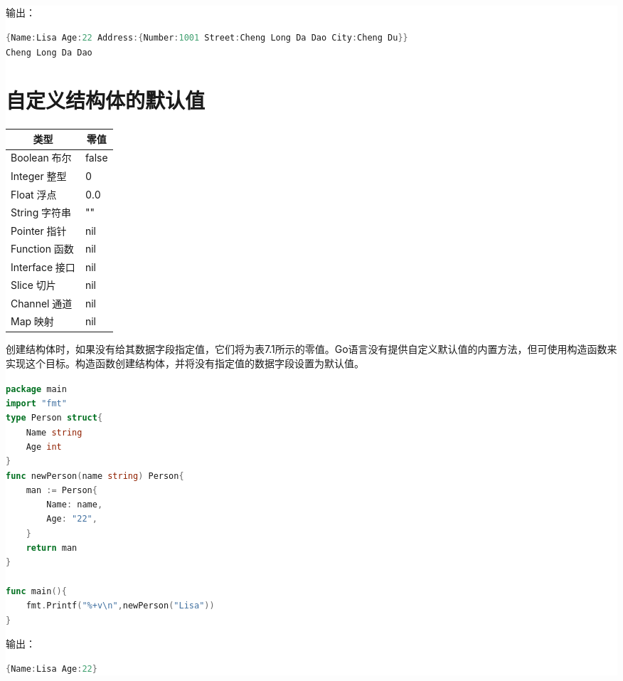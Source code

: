 输出：
```go
{Name:Lisa Age:22 Address:{Number:1001 Street:Cheng Long Da Dao City:Cheng Du}}
Cheng Long Da Dao
```

# 自定义结构体的默认值

| 类型           | 零值    |
| ------------ | ----- |
| Boolean 布尔   | false |
| Integer 整型   | 0     |
| Float 浮点     | 0.0   |
| String 字符串   | ""    |
| Pointer 指针   | nil   |
| Function 函数  | nil   |
| Interface 接口 | nil   |
| Slice 切片     | nil   |
| Channel 通道   | nil   |
| Map 映射       | nil   |

创建结构体时，如果没有给其数据字段指定值，它们将为表7.1所示的零值。Go语言没有提供自定义默认值的内置方法，但可使用构造函数来实现这个目标。构造函数创建结构体，并将没有指定值的数据字段设置为默认值。

```go
package main
import "fmt"
type Person struct{
	Name string
	Age int
}
func newPerson(name string) Person{
	man := Person{
		Name: name,
		Age: "22",
	}
	return man
}

func main(){
	fmt.Printf("%+v\n",newPerson("Lisa"))
}
```
输出：
```go
{Name:Lisa Age:22}
```

